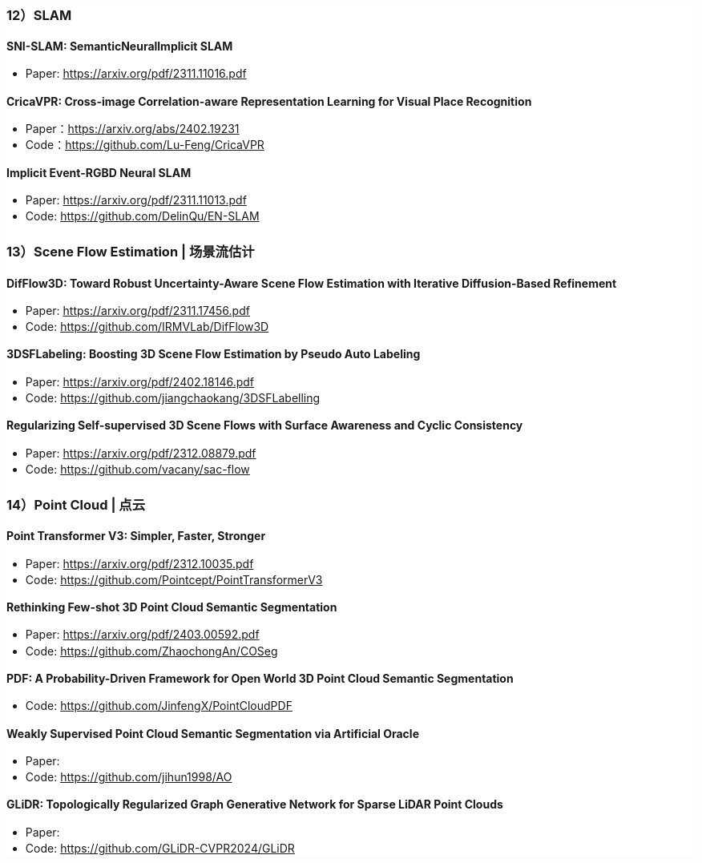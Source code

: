 ### 12）SLAM

**SNI-SLAM: SemanticNeurallmplicit SLAM**

- Paper: https://arxiv.org/pdf/2311.11016.pdf

**CricaVPR: Cross-image Correlation-aware Representation Learning for Visual Place Recognition**

- Paper：https://arxiv.org/abs/2402.19231
- Code：https://github.com/Lu-Feng/CricaVPR

**Implicit Event-RGBD Neural SLAM**

- Paper: https://arxiv.org/pdf/2311.11013.pdf
- Code: https://github.com/DelinQu/EN-SLAM


### 13）Scene Flow Estimation | 场景流估计

**DifFlow3D: Toward Robust Uncertainty-Aware Scene Flow Estimation with Iterative Diffusion-Based Refinement**

- Paper: https://arxiv.org/pdf/2311.17456.pdf
- Code: https://github.com/IRMVLab/DifFlow3D

**3DSFLabeling: Boosting 3D Scene Flow Estimation by Pseudo Auto Labeling**

- Paper: https://arxiv.org/pdf/2402.18146.pdf
- Code: https://github.com/jiangchaokang/3DSFLabelling

**Regularizing Self-supervised 3D Scene Flows with Surface Awareness and Cyclic Consistency**

- Paper: https://arxiv.org/pdf/2312.08879.pdf
- Code: https://github.com/vacany/sac-flow

### 14）Point Cloud | 点云

**Point Transformer V3: Simpler, Faster, Stronger**

- Paper: https://arxiv.org/pdf/2312.10035.pdf
- Code: https://github.com/Pointcept/PointTransformerV3

**Rethinking Few-shot 3D Point Cloud Semantic Segmentation**

- Paper: https://arxiv.org/pdf/2403.00592.pdf
- Code: https://github.com/ZhaochongAn/COSeg

**PDF: A Probability-Driven Framework for Open World 3D Point Cloud Semantic Segmentation**

- Code: https://github.com/JinfengX/PointCloudPDF

**Weakly Supervised Point Cloud Semantic Segmentation via Artificial Oracle**

- Paper: 
- Code: https://github.com/jihun1998/AO

**GLiDR: Topologically Regularized Graph Generative Network for Sparse LiDAR Point Clouds**

- Paper: 
- Code: https://github.com/GLiDR-CVPR2024/GLiDR

